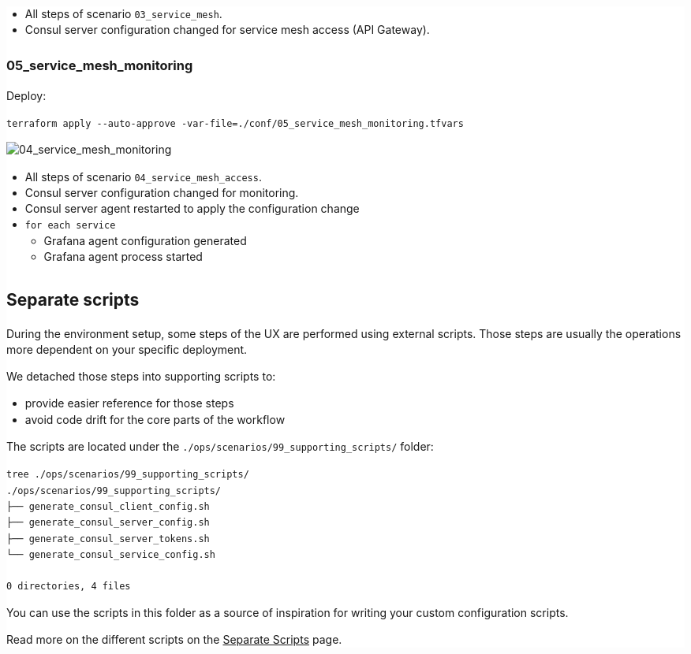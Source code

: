 * All steps of scenario `03_service_mesh`.
* Consul server configuration changed for service mesh access (API Gateway).

### 05_service_mesh_monitoring

Deploy:

```
terraform apply --auto-approve -var-file=./conf/05_service_mesh_monitoring.tfvars
```


![04_service_mesh_monitoring](docs/img/gs_vms-diagram-05.png)


* All steps of scenario `04_service_mesh_access`.
* Consul server configuration changed for monitoring.
* Consul server agent restarted to apply the configuration change
* `for each service`
    * Grafana agent configuration generated
    * Grafana agent process started

## Separate scripts

During the environment setup, some steps of the UX are performed using external scripts. 
Those steps are usually the operations more dependent on your specific deployment.

We detached those steps into supporting scripts to:
* provide easier reference for those steps
* avoid code drift for the core parts of the workflow

The scripts are located under the `./ops/scenarios/99_supporting_scripts/` folder:

```
tree ./ops/scenarios/99_supporting_scripts/
./ops/scenarios/99_supporting_scripts/
├── generate_consul_client_config.sh
├── generate_consul_server_config.sh
├── generate_consul_server_tokens.sh
└── generate_consul_service_config.sh

0 directories, 4 files

```

You can use the scripts in this folder as a source of inspiration for writing your custom configuration scripts.

Read more on the different scripts on the [Separate Scripts](./docs/SeparateScripts.md) page.